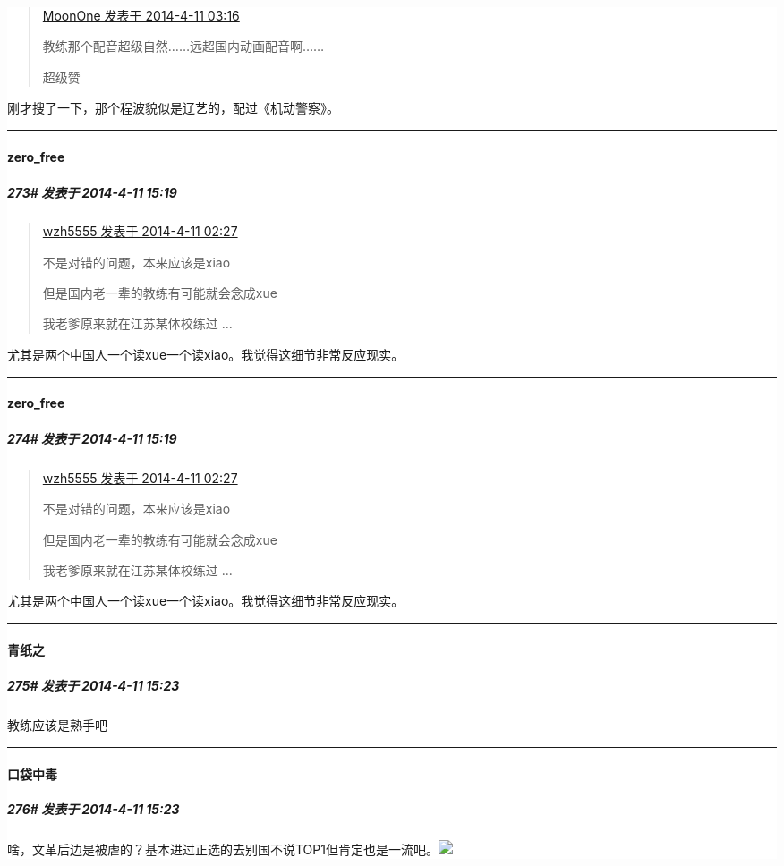 
<blockquote><a href="httphttps://bbs.saraba1st.com/2b/forum.php?mod=redirect&amp;goto=findpost&amp;pid=25045440&amp;ptid=1010574" target="_blank">MoonOne 发表于 2014-4-11 03:16</a>

教练那个配音超级自然……远超国内动画配音啊……

超级赞</blockquote>
刚才搜了一下，那个程波貌似是辽艺的，配过《机动警察》。


-----

####  zero_free  
##### 273#       发表于 2014-4-11 15:19


<blockquote><a href="httphttps://bbs.saraba1st.com/2b/forum.php?mod=redirect&amp;goto=findpost&amp;pid=25045348&amp;ptid=1010574" target="_blank">wzh5555 发表于 2014-4-11 02:27</a>

不是对错的问题，本来应该是xiao

但是国内老一辈的教练有可能就会念成xue

我老爹原来就在江苏某体校练过 ...</blockquote>
尤其是两个中国人一个读xue一个读xiao。我觉得这细节非常反应现实。


-----

####  zero_free  
##### 274#       发表于 2014-4-11 15:19


<blockquote><a href="httphttps://bbs.saraba1st.com/2b/forum.php?mod=redirect&amp;goto=findpost&amp;pid=25045348&amp;ptid=1010574" target="_blank">wzh5555 发表于 2014-4-11 02:27</a>

不是对错的问题，本来应该是xiao

但是国内老一辈的教练有可能就会念成xue

我老爹原来就在江苏某体校练过 ...</blockquote>
尤其是两个中国人一个读xue一个读xiao。我觉得这细节非常反应现实。


-----

####  青纸之  
##### 275#       发表于 2014-4-11 15:23


教练应该是熟手吧


-----

####  口袋中毒  
##### 276#       发表于 2014-4-11 15:23


啥，文革后边是被虐的？基本进过正选的去别国不说TOP1但肯定也是一流吧。<img src="https://static.saraba1st.com/image/smiley/face/149.gif" referrerpolicy="no-referrer">
